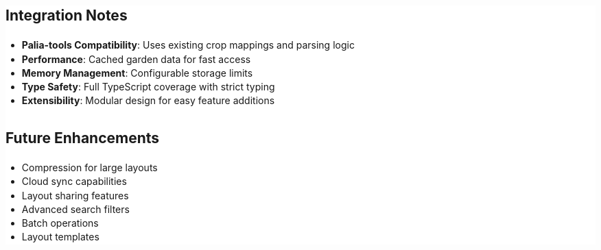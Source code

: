## Integration Notes

- **Palia-tools Compatibility**: Uses existing crop mappings and parsing logic
- **Performance**: Cached garden data for fast access
- **Memory Management**: Configurable storage limits
- **Type Safety**: Full TypeScript coverage with strict typing
- **Extensibility**: Modular design for easy feature additions

## Future Enhancements

- Compression for large layouts
- Cloud sync capabilities
- Layout sharing features
- Advanced search filters
- Batch operations
- Layout templates